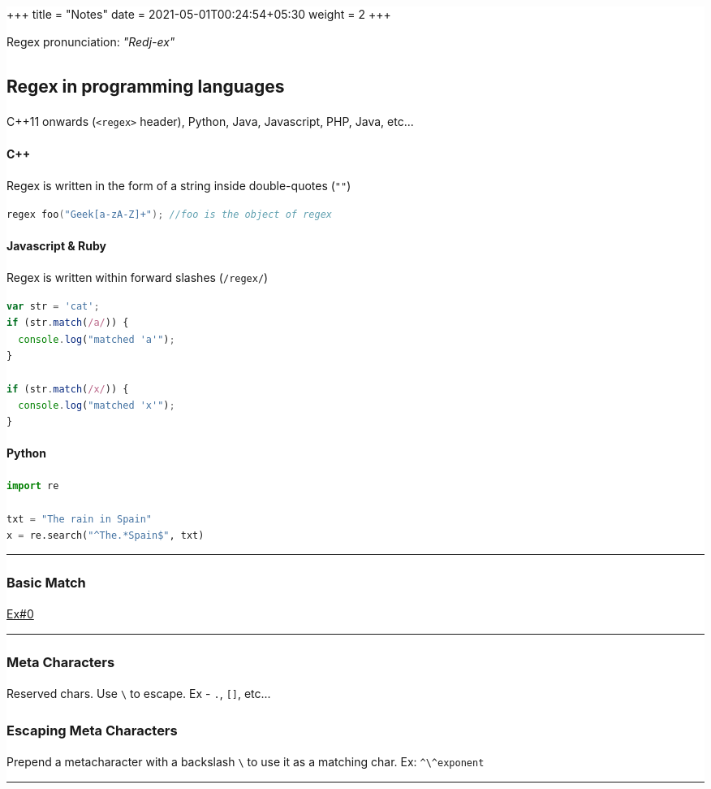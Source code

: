 +++
title = "Notes"
date =  2021-05-01T00:24:54+05:30
weight = 2
+++

Regex pronunciation: *"Redj-ex"*

## Regex in programming languages

C++11 onwards (`<regex>` header), Python, Java, Javascript, PHP, Java, etc...

#### C++ 

Regex is written in the form of a string inside double-quotes (`""`)

```cpp
regex foo("Geek[a-zA-Z]+"); //foo is the object of regex 
```
#### Javascript & Ruby

Regex is written within forward slashes (`/regex/`)

```js
var str = 'cat';
if (str.match(/a/)) {
  console.log("matched 'a'");
}

if (str.match(/x/)) {
  console.log("matched 'x'");
}
```

#### Python
```py
import re

txt = "The rain in Spain"
x = re.search("^The.*Spain$", txt)
```

---
### Basic Match
[Ex#0](https://www.regexpal.com/?fam=116958)

---
### Meta Characters
Reserved chars. Use `\` to escape. Ex - `.`, `[]`, etc...

### Escaping Meta Characters
Prepend a metacharacter with a backslash `\` to use it as a matching char. Ex: `^\^exponent`

---